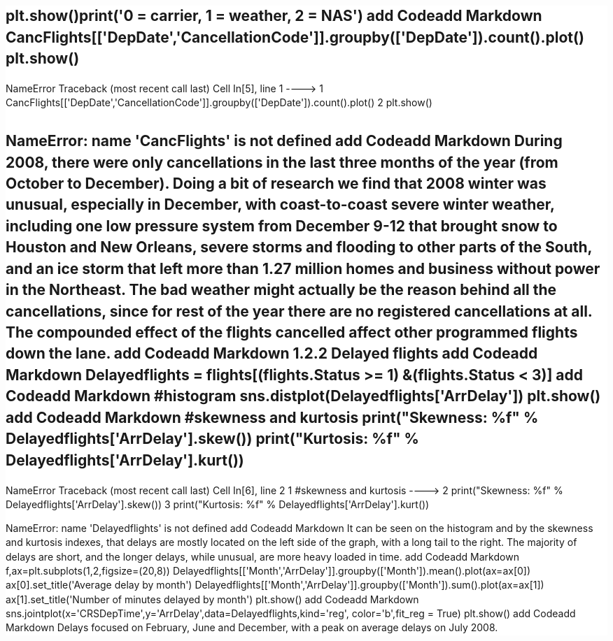 plt.show()
​
​
print('0 = carrier, 1 = weather, 2 = NAS')
add Codeadd Markdown
CancFlights[['DepDate','CancellationCode']].groupby(['DepDate']).count().plot()
plt.show()
---------------------------------------------------------------------------
NameError                                 Traceback (most recent call last)
Cell In[5], line 1
----> 1 CancFlights[['DepDate','CancellationCode']].groupby(['DepDate']).count().plot()
      2 plt.show()

NameError: name 'CancFlights' is not defined
add Codeadd Markdown
During 2008, there were only cancellations in the last three months of the year (from October to December). Doing a bit of research we find that 2008 winter was unusual, especially in December, with coast-to-coast severe winter weather, including one low pressure system from December 9-12 that brought snow to Houston and New Orleans, severe storms and flooding to other parts of the South, and an ice storm that left more than 1.27 million homes and business without power in the Northeast.
The bad weather might actually be the reason behind all the cancellations, since for rest of the year there are no registered cancellations at all. The compounded effect of the flights cancelled affect other programmed flights down the lane.
add Codeadd Markdown
1.2.2 Delayed flights
add Codeadd Markdown
Delayedflights = flights[(flights.Status >= 1) &(flights.Status < 3)]
add Codeadd Markdown
#histogram
sns.distplot(Delayedflights['ArrDelay'])
plt.show()
add Codeadd Markdown
#skewness and kurtosis
print("Skewness: %f" % Delayedflights['ArrDelay'].skew())
print("Kurtosis: %f" % Delayedflights['ArrDelay'].kurt())
---------------------------------------------------------------------------
NameError                                 Traceback (most recent call last)
Cell In[6], line 2
      1 #skewness and kurtosis
----> 2 print("Skewness: %f" % Delayedflights['ArrDelay'].skew())
      3 print("Kurtosis: %f" % Delayedflights['ArrDelay'].kurt())

NameError: name 'Delayedflights' is not defined
add Codeadd Markdown
It can be seen on the histogram and by the skewness and kurtosis indexes, that delays are mostly located on the left side of the graph, with a long tail to the right. The majority of delays are short, and the longer delays, while unusual, are more heavy loaded in time.
add Codeadd Markdown
f,ax=plt.subplots(1,2,figsize=(20,8))
Delayedflights[['Month','ArrDelay']].groupby(['Month']).mean().plot(ax=ax[0])
ax[0].set_title('Average delay by month')
Delayedflights[['Month','ArrDelay']].groupby(['Month']).sum().plot(ax=ax[1])
ax[1].set_title('Number of minutes delayed by month')
plt.show()
add Codeadd Markdown
sns.jointplot(x='CRSDepTime',y='ArrDelay',data=Delayedflights,kind='reg', color='b',fit_reg = True)
plt.show()
add Codeadd Markdown
Delays focused on February, June and December, with a peak on average delays on July 2008.
